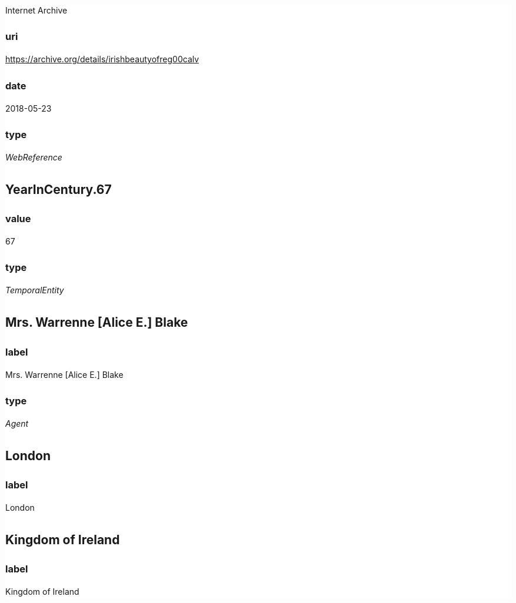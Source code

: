 
Internet Archive

### uri


https://archive.org/details/irishbeautyofreg00calv

### date


2018-05-23

### type


*WebReference*

## YearInCentury.67

### value


67

### type


*TemporalEntity*

## Mrs. Warrenne [Alice E.] Blake

### label


Mrs. Warrenne [Alice E.] Blake

### type


*Agent*

## London

### label


London

## Kingdom of Ireland

### label


Kingdom of Ireland
